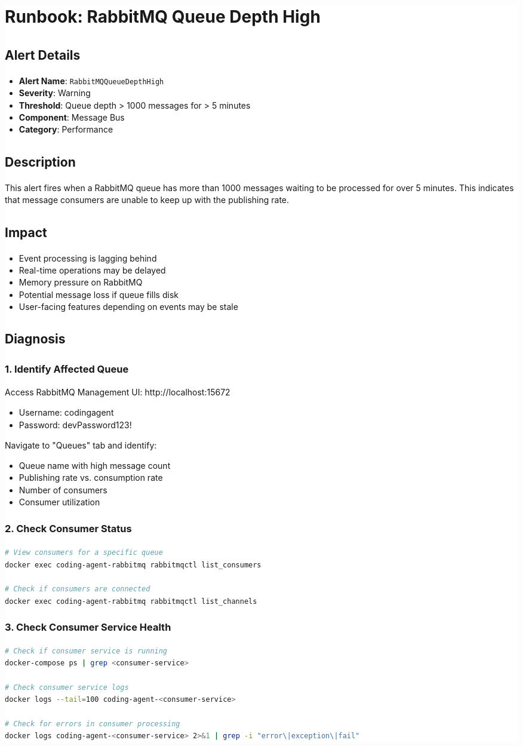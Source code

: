 # Runbook: RabbitMQ Queue Depth High

## Alert Details

- **Alert Name**: `RabbitMQQueueDepthHigh`
- **Severity**: Warning
- **Threshold**: Queue depth > 1000 messages for > 5 minutes
- **Component**: Message Bus
- **Category**: Performance

## Description

This alert fires when a RabbitMQ queue has more than 1000 messages waiting to be processed for over 5 minutes. This indicates that message consumers are unable to keep up with the publishing rate.

## Impact

- Event processing is lagging behind
- Real-time operations may be delayed
- Memory pressure on RabbitMQ
- Potential message loss if queue fills disk
- User-facing features depending on events may be stale

## Diagnosis

### 1. Identify Affected Queue

Access RabbitMQ Management UI: http://localhost:15672
- Username: codingagent
- Password: devPassword123!

Navigate to "Queues" tab and identify:
- Queue name with high message count
- Publishing rate vs. consumption rate
- Number of consumers
- Consumer utilization

### 2. Check Consumer Status

```bash
# View consumers for a specific queue
docker exec coding-agent-rabbitmq rabbitmqctl list_consumers

# Check if consumers are connected
docker exec coding-agent-rabbitmq rabbitmqctl list_channels
```

### 3. Check Consumer Service Health

```bash
# Check if consumer service is running
docker-compose ps | grep <consumer-service>

# Check consumer service logs
docker logs --tail=100 coding-agent-<consumer-service>

# Check for errors in consumer processing
docker logs coding-agent-<consumer-service> 2>&1 | grep -i "error\|exception\|fail"
```

